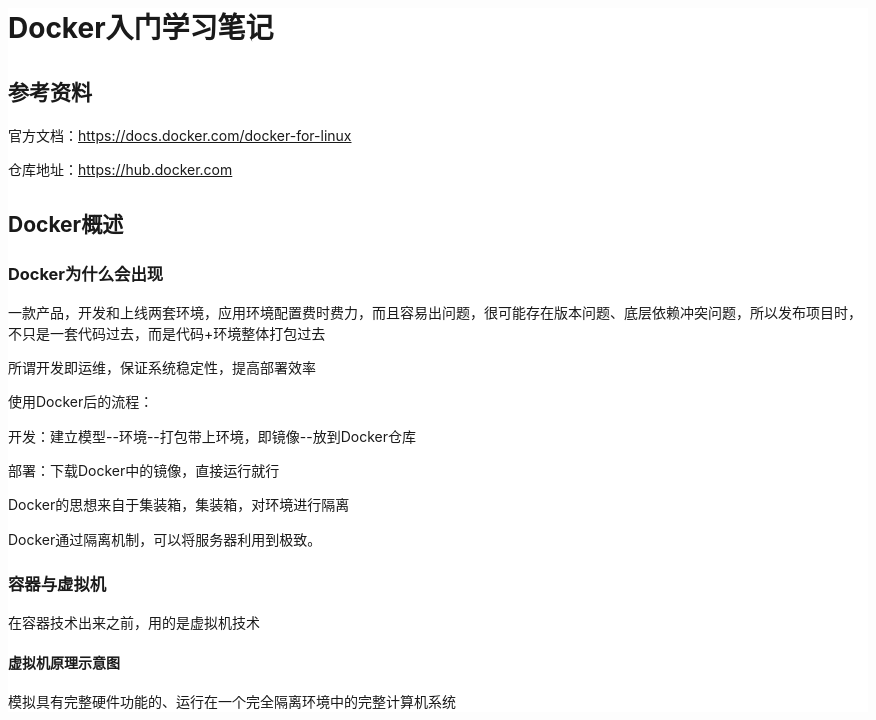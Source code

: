 







# Docker入门学习笔记

## 参考资料

官方文档：https://docs.docker.com/docker-for-linux

仓库地址：https://hub.docker.com

## Docker概述

### Docker为什么会出现

一款产品，开发和上线两套环境，应用环境配置费时费力，而且容易出问题，很可能存在版本问题、底层依赖冲突问题，所以发布项目时，不只是一套代码过去，而是代码+环境整体打包过去

所谓开发即运维，保证系统稳定性，提高部署效率

使用Docker后的流程：

开发：建立模型--环境--打包带上环境，即镜像--放到Docker仓库

部署：下载Docker中的镜像，直接运行就行



Docker的思想来自于集装箱，集装箱，对环境进行隔离

Docker通过隔离机制，可以将服务器利用到极致。

### 容器与虚拟机

在容器技术出来之前，用的是虚拟机技术

#### 虚拟机原理示意图

模拟具有完整硬件功能的、运行在一个完全隔离环境中的完整计算机系统
